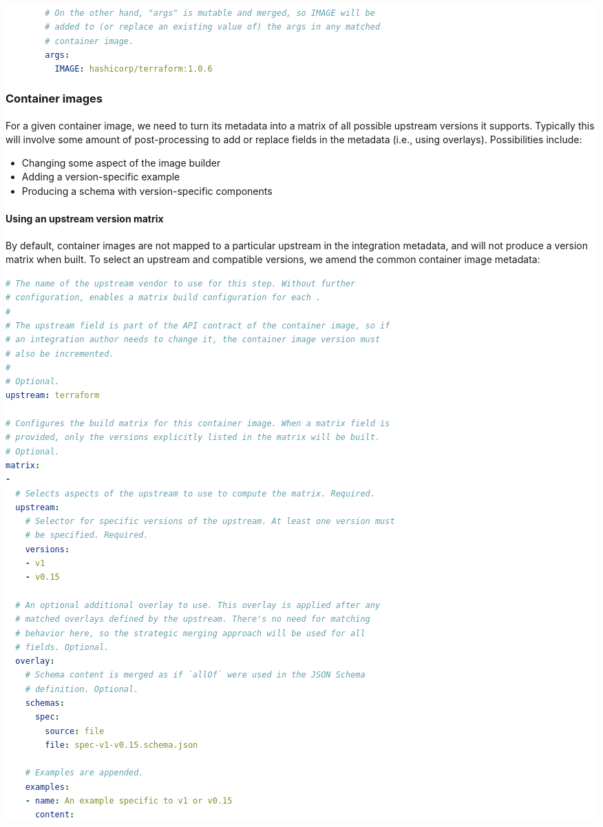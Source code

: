 ```yaml
        # On the other hand, "args" is mutable and merged, so IMAGE will be
        # added to (or replace an existing value of) the args in any matched
        # container image.
        args:
          IMAGE: hashicorp/terraform:1.0.6
```

### Container images

For a given container image, we need to turn its metadata into a matrix of all
possible upstream versions it supports. Typically this will involve some amount
of post-processing to add or replace fields in the metadata (i.e., using
overlays). Possibilities include:

* Changing some aspect of the image builder
* Adding a version-specific example
* Producing a schema with version-specific components

#### Using an upstream version matrix

By default, container images are not mapped to a particular upstream in the
integration metadata, and will not produce a version matrix when built. To
select an upstream and compatible versions, we amend the common container image
metadata:

```yaml
# The name of the upstream vendor to use for this step. Without further
# configuration, enables a matrix build configuration for each .
#
# The upstream field is part of the API contract of the container image, so if
# an integration author needs to change it, the container image version must
# also be incremented.
#
# Optional.
upstream: terraform

# Configures the build matrix for this container image. When a matrix field is
# provided, only the versions explicitly listed in the matrix will be built.
# Optional.
matrix:
-
  # Selects aspects of the upstream to use to compute the matrix. Required.
  upstream:
    # Selector for specific versions of the upstream. At least one version must
    # be specified. Required.
    versions:
    - v1
    - v0.15

  # An optional additional overlay to use. This overlay is applied after any
  # matched overlays defined by the upstream. There's no need for matching
  # behavior here, so the strategic merging approach will be used for all
  # fields. Optional.
  overlay:
    # Schema content is merged as if `allOf` were used in the JSON Schema
    # definition. Optional.
    schemas:
      spec:
        source: file
        file: spec-v1-v0.15.schema.json

    # Examples are appended.
    examples:
    - name: An example specific to v1 or v0.15
      content:
```